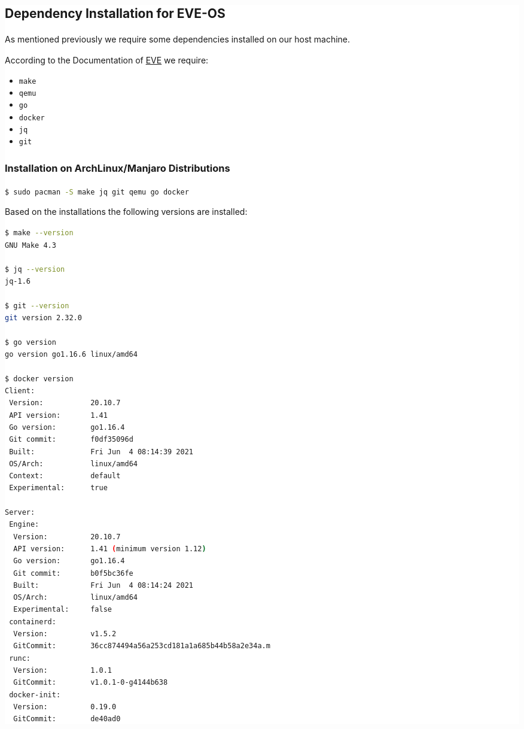 ## Dependency Installation for EVE-OS

As mentioned previously we require some dependencies installed
on our host machine.

According to the Documentation of [EVE](https://github.com/lf-edge/eve)
we require:

* `make`
* `qemu`
* `go`
* `docker`
* `jq`
* `git`

### Installation on ArchLinux/Manjaro Distributions

```bash
$ sudo pacman -S make jq git qemu go docker
```

Based on the installations the following versions are installed:

```bash
$ make --version
GNU Make 4.3

$ jq --version
jq-1.6

$ git --version
git version 2.32.0

$ go version
go version go1.16.6 linux/amd64

$ docker version
Client:
 Version:           20.10.7
 API version:       1.41
 Go version:        go1.16.4
 Git commit:        f0df35096d
 Built:             Fri Jun  4 08:14:39 2021
 OS/Arch:           linux/amd64
 Context:           default
 Experimental:      true

Server:
 Engine:
  Version:          20.10.7
  API version:      1.41 (minimum version 1.12)
  Go version:       go1.16.4
  Git commit:       b0f5bc36fe
  Built:            Fri Jun  4 08:14:24 2021
  OS/Arch:          linux/amd64
  Experimental:     false
 containerd:
  Version:          v1.5.2
  GitCommit:        36cc874494a56a253cd181a1a685b44b58a2e34a.m
 runc:
  Version:          1.0.1
  GitCommit:        v1.0.1-0-g4144b638
 docker-init:
  Version:          0.19.0
  GitCommit:        de40ad0
```